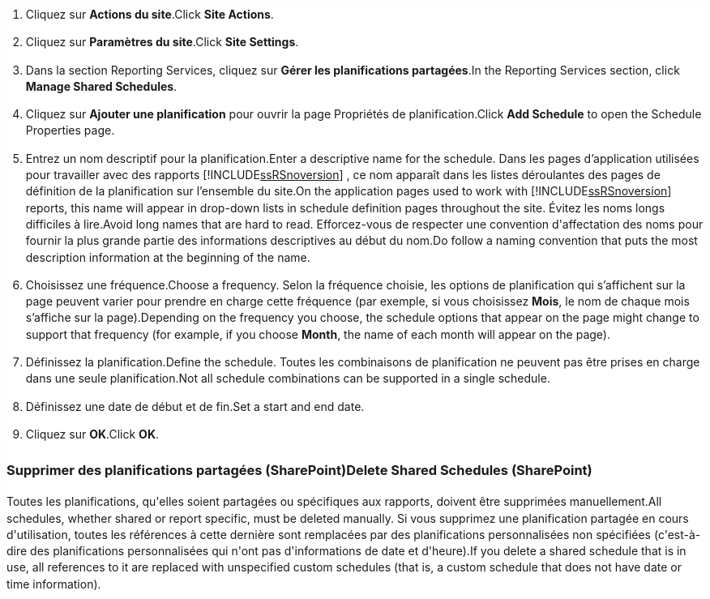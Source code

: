 1.  <span data-ttu-id="5ced2-131">Cliquez sur **Actions du site**.</span><span class="sxs-lookup"><span data-stu-id="5ced2-131">Click **Site Actions**.</span></span>  
  
2.  <span data-ttu-id="5ced2-132">Cliquez sur **Paramètres du site**.</span><span class="sxs-lookup"><span data-stu-id="5ced2-132">Click **Site Settings**.</span></span>  
  
3.  <span data-ttu-id="5ced2-133">Dans la section Reporting Services, cliquez sur **Gérer les planifications partagées**.</span><span class="sxs-lookup"><span data-stu-id="5ced2-133">In the Reporting Services section, click **Manage Shared Schedules**.</span></span>  
  
4.  <span data-ttu-id="5ced2-134">Cliquez sur **Ajouter une planification** pour ouvrir la page Propriétés de planification.</span><span class="sxs-lookup"><span data-stu-id="5ced2-134">Click **Add Schedule** to open the Schedule Properties page.</span></span>  
  
5.  <span data-ttu-id="5ced2-135">Entrez un nom descriptif pour la planification.</span><span class="sxs-lookup"><span data-stu-id="5ced2-135">Enter a descriptive name for the schedule.</span></span> <span data-ttu-id="5ced2-136">Dans les pages d’application utilisées pour travailler avec des rapports [!INCLUDE[ssRSnoversion](../../includes/ssrsnoversion-md.md)] , ce nom apparaît dans les listes déroulantes des pages de définition de la planification sur l’ensemble du site.</span><span class="sxs-lookup"><span data-stu-id="5ced2-136">On the application pages used to work with [!INCLUDE[ssRSnoversion](../../includes/ssrsnoversion-md.md)] reports, this name will appear in drop-down lists in schedule definition pages throughout the site.</span></span> <span data-ttu-id="5ced2-137">Évitez les noms longs difficiles à lire.</span><span class="sxs-lookup"><span data-stu-id="5ced2-137">Avoid long names that are hard to read.</span></span> <span data-ttu-id="5ced2-138">Efforcez-vous de respecter une convention d'affectation des noms pour fournir la plus grande partie des informations descriptives au début du nom.</span><span class="sxs-lookup"><span data-stu-id="5ced2-138">Do follow a naming convention that puts the most description information at the beginning of the name.</span></span>  
  
6.  <span data-ttu-id="5ced2-139">Choisissez une fréquence.</span><span class="sxs-lookup"><span data-stu-id="5ced2-139">Choose a frequency.</span></span> <span data-ttu-id="5ced2-140">Selon la fréquence choisie, les options de planification qui s’affichent sur la page peuvent varier pour prendre en charge cette fréquence (par exemple, si vous choisissez **Mois**, le nom de chaque mois s’affiche sur la page).</span><span class="sxs-lookup"><span data-stu-id="5ced2-140">Depending on the frequency you choose, the schedule options that appear on the page might change to support that frequency (for example, if you choose **Month**, the name of each month will appear on the page).</span></span>  
  
7.  <span data-ttu-id="5ced2-141">Définissez la planification.</span><span class="sxs-lookup"><span data-stu-id="5ced2-141">Define the schedule.</span></span> <span data-ttu-id="5ced2-142">Toutes les combinaisons de planification ne peuvent pas être prises en charge dans une seule planification.</span><span class="sxs-lookup"><span data-stu-id="5ced2-142">Not all schedule combinations can be supported in a single schedule.</span></span>  
  
8.  <span data-ttu-id="5ced2-143">Définissez une date de début et de fin.</span><span class="sxs-lookup"><span data-stu-id="5ced2-143">Set a start and end date.</span></span>  
  
9. <span data-ttu-id="5ced2-144">Cliquez sur **OK**.</span><span class="sxs-lookup"><span data-stu-id="5ced2-144">Click **OK**.</span></span>  
  
### <a name="delete-shared-schedules-sharepoint"></a><span data-ttu-id="5ced2-145">Supprimer des planifications partagées (SharePoint)</span><span class="sxs-lookup"><span data-stu-id="5ced2-145">Delete Shared Schedules (SharePoint)</span></span>  
 <span data-ttu-id="5ced2-146">Toutes les planifications, qu'elles soient partagées ou spécifiques aux rapports, doivent être supprimées manuellement.</span><span class="sxs-lookup"><span data-stu-id="5ced2-146">All schedules, whether shared or report specific, must be deleted manually.</span></span> <span data-ttu-id="5ced2-147">Si vous supprimez une planification partagée en cours d'utilisation, toutes les références à cette dernière sont remplacées par des planifications personnalisées non spécifiées (c'est-à-dire des planifications personnalisées qui n'ont pas d'informations de date et d'heure).</span><span class="sxs-lookup"><span data-stu-id="5ced2-147">If you delete a shared schedule that is in use, all references to it are replaced with unspecified custom schedules (that is, a custom schedule that does not have date or time information).</span></span>  
  